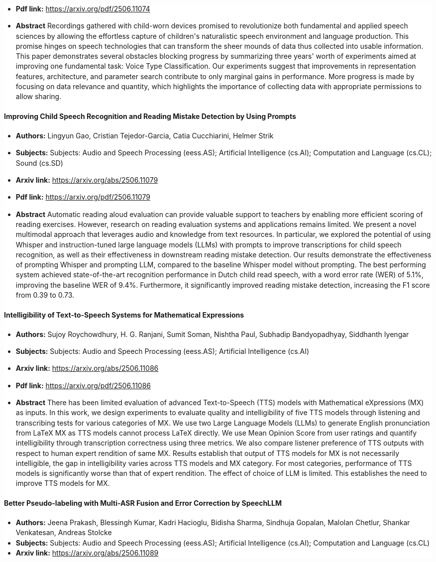  - **Pdf link:** https://arxiv.org/pdf/2506.11074

 - **Abstract**
 Recordings gathered with child-worn devices promised to revolutionize both fundamental and applied speech sciences by allowing the effortless capture of children's naturalistic speech environment and language production. This promise hinges on speech technologies that can transform the sheer mounds of data thus collected into usable information. This paper demonstrates several obstacles blocking progress by summarizing three years' worth of experiments aimed at improving one fundamental task: Voice Type Classification. Our experiments suggest that improvements in representation features, architecture, and parameter search contribute to only marginal gains in performance. More progress is made by focusing on data relevance and quantity, which highlights the importance of collecting data with appropriate permissions to allow sharing.
#### Improving Child Speech Recognition and Reading Mistake Detection by Using Prompts
 - **Authors:** Lingyun Gao, Cristian Tejedor-Garcia, Catia Cucchiarini, Helmer Strik
 - **Subjects:** Subjects:
Audio and Speech Processing (eess.AS); Artificial Intelligence (cs.AI); Computation and Language (cs.CL); Sound (cs.SD)
 - **Arxiv link:** https://arxiv.org/abs/2506.11079

 - **Pdf link:** https://arxiv.org/pdf/2506.11079

 - **Abstract**
 Automatic reading aloud evaluation can provide valuable support to teachers by enabling more efficient scoring of reading exercises. However, research on reading evaluation systems and applications remains limited. We present a novel multimodal approach that leverages audio and knowledge from text resources. In particular, we explored the potential of using Whisper and instruction-tuned large language models (LLMs) with prompts to improve transcriptions for child speech recognition, as well as their effectiveness in downstream reading mistake detection. Our results demonstrate the effectiveness of prompting Whisper and prompting LLM, compared to the baseline Whisper model without prompting. The best performing system achieved state-of-the-art recognition performance in Dutch child read speech, with a word error rate (WER) of 5.1%, improving the baseline WER of 9.4%. Furthermore, it significantly improved reading mistake detection, increasing the F1 score from 0.39 to 0.73.
#### Intelligibility of Text-to-Speech Systems for Mathematical Expressions
 - **Authors:** Sujoy Roychowdhury, H. G. Ranjani, Sumit Soman, Nishtha Paul, Subhadip Bandyopadhyay, Siddhanth Iyengar
 - **Subjects:** Subjects:
Audio and Speech Processing (eess.AS); Artificial Intelligence (cs.AI)
 - **Arxiv link:** https://arxiv.org/abs/2506.11086

 - **Pdf link:** https://arxiv.org/pdf/2506.11086

 - **Abstract**
 There has been limited evaluation of advanced Text-to-Speech (TTS) models with Mathematical eXpressions (MX) as inputs. In this work, we design experiments to evaluate quality and intelligibility of five TTS models through listening and transcribing tests for various categories of MX. We use two Large Language Models (LLMs) to generate English pronunciation from LaTeX MX as TTS models cannot process LaTeX directly. We use Mean Opinion Score from user ratings and quantify intelligibility through transcription correctness using three metrics. We also compare listener preference of TTS outputs with respect to human expert rendition of same MX. Results establish that output of TTS models for MX is not necessarily intelligible, the gap in intelligibility varies across TTS models and MX category. For most categories, performance of TTS models is significantly worse than that of expert rendition. The effect of choice of LLM is limited. This establishes the need to improve TTS models for MX.
#### Better Pseudo-labeling with Multi-ASR Fusion and Error Correction by SpeechLLM
 - **Authors:** Jeena Prakash, Blessingh Kumar, Kadri Hacioglu, Bidisha Sharma, Sindhuja Gopalan, Malolan Chetlur, Shankar Venkatesan, Andreas Stolcke
 - **Subjects:** Subjects:
Audio and Speech Processing (eess.AS); Artificial Intelligence (cs.AI); Computation and Language (cs.CL)
 - **Arxiv link:** https://arxiv.org/abs/2506.11089
